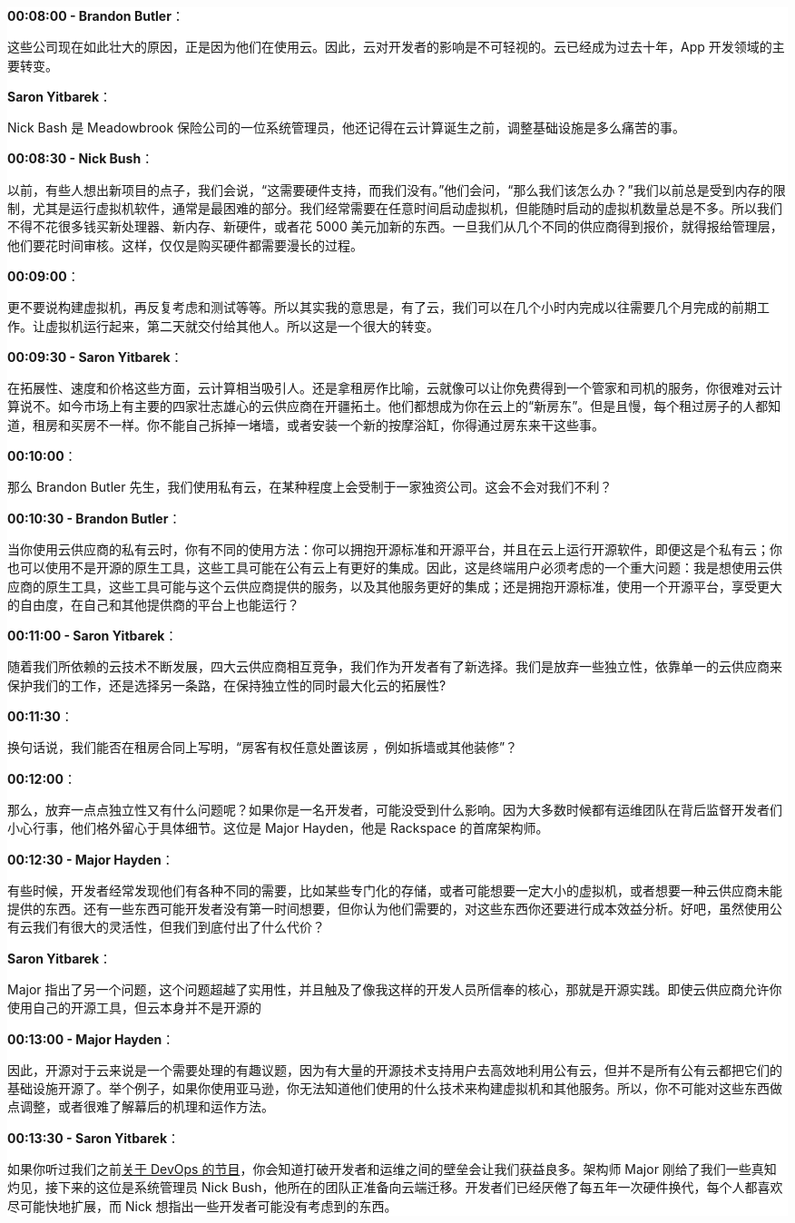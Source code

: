 **00:08:00 - Brandon Butler**：

这些公司现在如此壮大的原因，正是因为他们在使用云。因此，云对开发者的影响是不可轻视的。云已经成为过去十年，App 开发领域的主要转变。

**Saron Yitbarek**：

Nick Bash 是 Meadowbrook 保险公司的一位系统管理员，他还记得在云计算诞生之前，调整基础设施是多么痛苦的事。

**00:08:30 - Nick Bush**：

以前，有些人想出新项目的点子，我们会说，“这需要硬件支持，而我们没有。”他们会问，“那么我们该怎么办？”我们以前总是受到内存的限制，尤其是运行虚拟机软件，通常是最困难的部分。我们经常需要在任意时间启动虚拟机，但能随时启动的虚拟机数量总是不多。所以我们不得不花很多钱买新处理器、新内存、新硬件，或者花 5000 美元加新的东西。一旦我们从几个不同的供应商得到报价，就得报给管理层，他们要花时间审核。这样，仅仅是购买硬件都需要漫长的过程。

**00:09:00**：

更不要说构建虚拟机，再反复考虑和测试等等。所以其实我的意思是，有了云，我们可以在几个小时内完成以往需要几个月完成的前期工作。让虚拟机运行起来，第二天就交付给其他人。所以这是一个很大的转变。

**00:09:30 - Saron Yitbarek**：

在拓展性、速度和价格这些方面，云计算相当吸引人。还是拿租房作比喻，云就像可以让你免费得到一个管家和司机的服务，你很难对云计算说不。如今市场上有主要的四家壮志雄心的云供应商在开疆拓土。他们都想成为你在云上的“新房东”。但是且慢，每个租过房子的人都知道，租房和买房不一样。你不能自己拆掉一堵墙，或者安装一个新的按摩浴缸，你得通过房东来干这些事。

**00:10:00**：

那么 Brandon Butler 先生，我们使用私有云，在某种程度上会受制于一家独资公司。这会不会对我们不利？

**00:10:30 - Brandon Butler**：

当你使用云供应商的私有云时，你有不同的使用方法：你可以拥抱开源标准和开源平台，并且在云上运行开源软件，即便这是个私有云；你也可以使用不是开源的原生工具，这些工具可能在公有云上有更好的集成。因此，这是终端用户必须考虑的一个重大问题：我是想使用云供应商的原生工具，这些工具可能与这个云供应商提供的服务，以及其他服务更好的集成；还是拥抱开源标准，使用一个开源平台，享受更大的自由度，在自己和其他提供商的平台上也能运行？

**00:11:00 - Saron Yitbarek**：

随着我们所依赖的云技术不断发展，四大云供应商相互竞争，我们作为开发者有了新选择。我们是放弃一些独立性，依靠单一的云供应商来保护我们的工作，还是选择另一条路，在保持独立性的同时最大化云的拓展性?

**00:11:30**：

换句话说，我们能否在租房合同上写明，“房客有权任意处置该房 ，例如拆墙或其他装修”？

**00:12:00**：

那么，放弃一点点独立性又有什么问题呢？如果你是一名开发者，可能没受到什么影响。因为大多数时候都有运维团队在背后监督开发者们小心行事，他们格外留心于具体细节。这位是 Major Hayden，他是 Rackspace 的首席架构师。

**00:12:30 - Major Hayden**：

有些时候，开发者经常发现他们有各种不同的需要，比如某些专门化的存储，或者可能想要一定大小的虚拟机，或者想要一种云供应商未能提供的东西。还有一些东西可能开发者没有第一时间想要，但你认为他们需要的，对这些东西你还要进行成本效益分析。好吧，虽然使用公有云我们有很大的灵活性，但我们到底付出了什么代价？

**Saron Yitbarek**：

Major 指出了另一个问题，这个问题超越了实用性，并且触及了像我这样的开发人员所信奉的核心，那就是开源实践。即使云供应商允许你使用自己的开源工具，但云本身并不是开源的

**00:13:00 - Major Hayden**：

因此，开源对于云来说是一个需要处理的有趣议题，因为有大量的开源技术支持用户去高效地利用公有云，但并不是所有公有云都把它们的基础设施开源了。举个例子，如果你使用亚马逊，你无法知道他们使用的什么技术来构建虚拟机和其他服务。所以，你不可能对这些东西做点调整，或者很难了解幕后的机理和运作方法。

**00:13:30 - Saron Yitbarek**：

如果你听过我们之前[关于 DevOps 的节目][5]，你会知道打破开发者和运维之间的壁垒会让我们获益良多。架构师 Major 刚给了我们一些真知灼见，接下来的这位是系统管理员 Nick Bush，他所在的团队正准备向云端迁移。开发者们已经厌倦了每五年一次硬件换代，每个人都喜欢尽可能快地扩展，而 Nick 想指出一些开发者可能没有考虑到的东西。


[#]: collector: (bestony)
[#]: translator: (LikChung)
[#]: reviewer: (acyanbird)
[#]: publisher: (wxy)
[#]: url: (https://linux.cn/article-12551-1.html)
[#]: subject: (Command Line Heroes: Season 1: Crack the Cloud_Open)
[#]: via: (https://www.redhat.com/en/command-line-heroes/season-1/crack-the-cloud-open)
[#]: author: (RedHat https://www.redhat.com/en/command-line-heroes)
[a]: https://www.redhat.com/en/command-line-heroes
[b]: https://github.com/bestony
[1]: https://linux.cn/article-12436-1.html
[2]: https://linux.cn/article-12494-1.html
[3]: https://linux.cn/article-12508-1.html
[4]: https://linux.cn/article-12514-1.html
[5]: https://linux.cn/article-12529-1.html
[6]: https://linux.cn/article-12535-1.html
